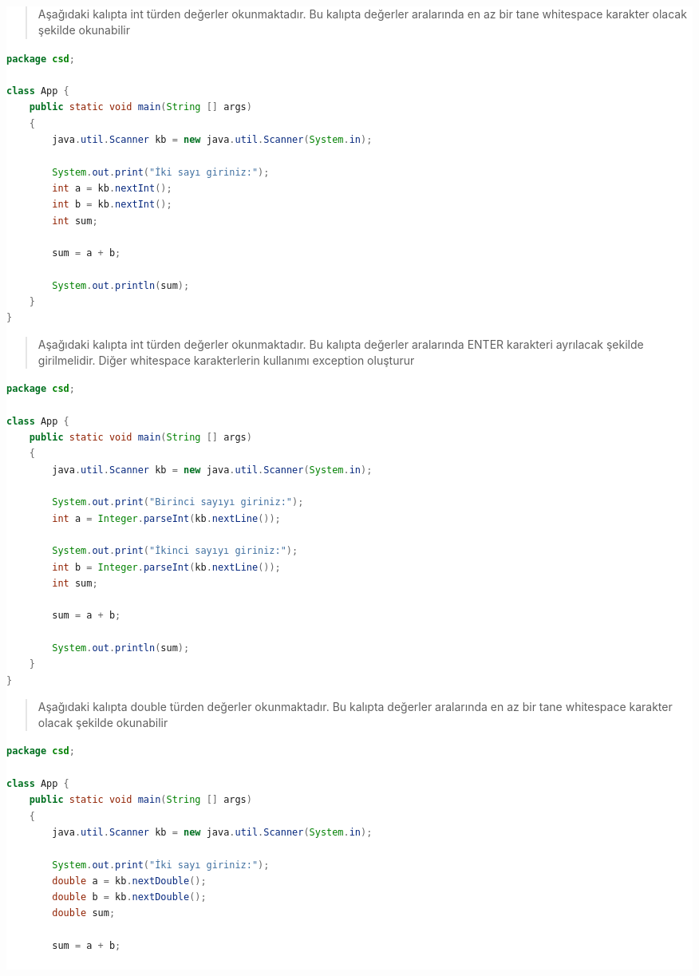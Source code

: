 >Aşağıdaki kalıpta int türden değerler okunmaktadır. Bu kalıpta değerler aralarında en az bir tane whitespace karakter olacak şekilde okunabilir

```java
package csd;

class App {
	public static void main(String [] args)
	{
		java.util.Scanner kb = new java.util.Scanner(System.in);
		
		System.out.print("İki sayı giriniz:");
		int a = kb.nextInt();
		int b = kb.nextInt();
		int sum;
		
		sum = a + b;
		
		System.out.println(sum);				
	}	
}
```

>Aşağıdaki kalıpta int türden değerler okunmaktadır. Bu kalıpta değerler aralarında ENTER karakteri ayrılacak şekilde girilmelidir. Diğer whitespace karakterlerin kullanımı exception oluşturur

```java
package csd;

class App {
	public static void main(String [] args)
	{
		java.util.Scanner kb = new java.util.Scanner(System.in);
		
		System.out.print("Birinci sayıyı giriniz:");
		int a = Integer.parseInt(kb.nextLine());
		
		System.out.print("İkinci sayıyı giriniz:");
		int b = Integer.parseInt(kb.nextLine());
		int sum;
		
		sum = a + b;
		
		System.out.println(sum);				
	}	
}

```
>Aşağıdaki kalıpta double türden değerler okunmaktadır. Bu kalıpta değerler aralarında en az bir tane whitespace karakter olacak şekilde okunabilir

```java
package csd;

class App {
	public static void main(String [] args)
	{
		java.util.Scanner kb = new java.util.Scanner(System.in);
		
		System.out.print("İki sayı giriniz:");
		double a = kb.nextDouble();
		double b = kb.nextDouble();
		double sum;
		
		sum = a + b;
		
```